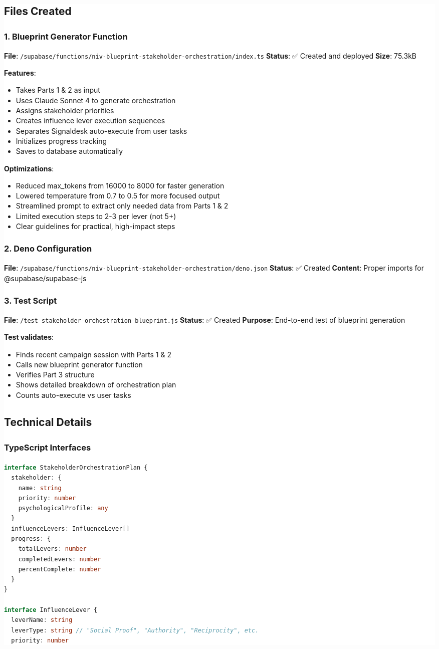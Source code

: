 ## Files Created

### 1. Blueprint Generator Function
**File**: `/supabase/functions/niv-blueprint-stakeholder-orchestration/index.ts`
**Status**: ✅ Created and deployed
**Size**: 75.3kB

**Features**:
- Takes Parts 1 & 2 as input
- Uses Claude Sonnet 4 to generate orchestration
- Assigns stakeholder priorities
- Creates influence lever execution sequences
- Separates Signaldesk auto-execute from user tasks
- Initializes progress tracking
- Saves to database automatically

**Optimizations**:
- Reduced max_tokens from 16000 to 8000 for faster generation
- Lowered temperature from 0.7 to 0.5 for more focused output
- Streamlined prompt to extract only needed data from Parts 1 & 2
- Limited execution steps to 2-3 per lever (not 5+)
- Clear guidelines for practical, high-impact steps

### 2. Deno Configuration
**File**: `/supabase/functions/niv-blueprint-stakeholder-orchestration/deno.json`
**Status**: ✅ Created
**Content**: Proper imports for @supabase/supabase-js

### 3. Test Script
**File**: `/test-stakeholder-orchestration-blueprint.js`
**Status**: ✅ Created
**Purpose**: End-to-end test of blueprint generation

**Test validates**:
- Finds recent campaign session with Parts 1 & 2
- Calls new blueprint generator function
- Verifies Part 3 structure
- Shows detailed breakdown of orchestration plan
- Counts auto-execute vs user tasks

## Technical Details

### TypeScript Interfaces

```typescript
interface StakeholderOrchestrationPlan {
  stakeholder: {
    name: string
    priority: number
    psychologicalProfile: any
  }
  influenceLevers: InfluenceLever[]
  progress: {
    totalLevers: number
    completedLevers: number
    percentComplete: number
  }
}

interface InfluenceLever {
  leverName: string
  leverType: string // "Social Proof", "Authority", "Reciprocity", etc.
  priority: number
```